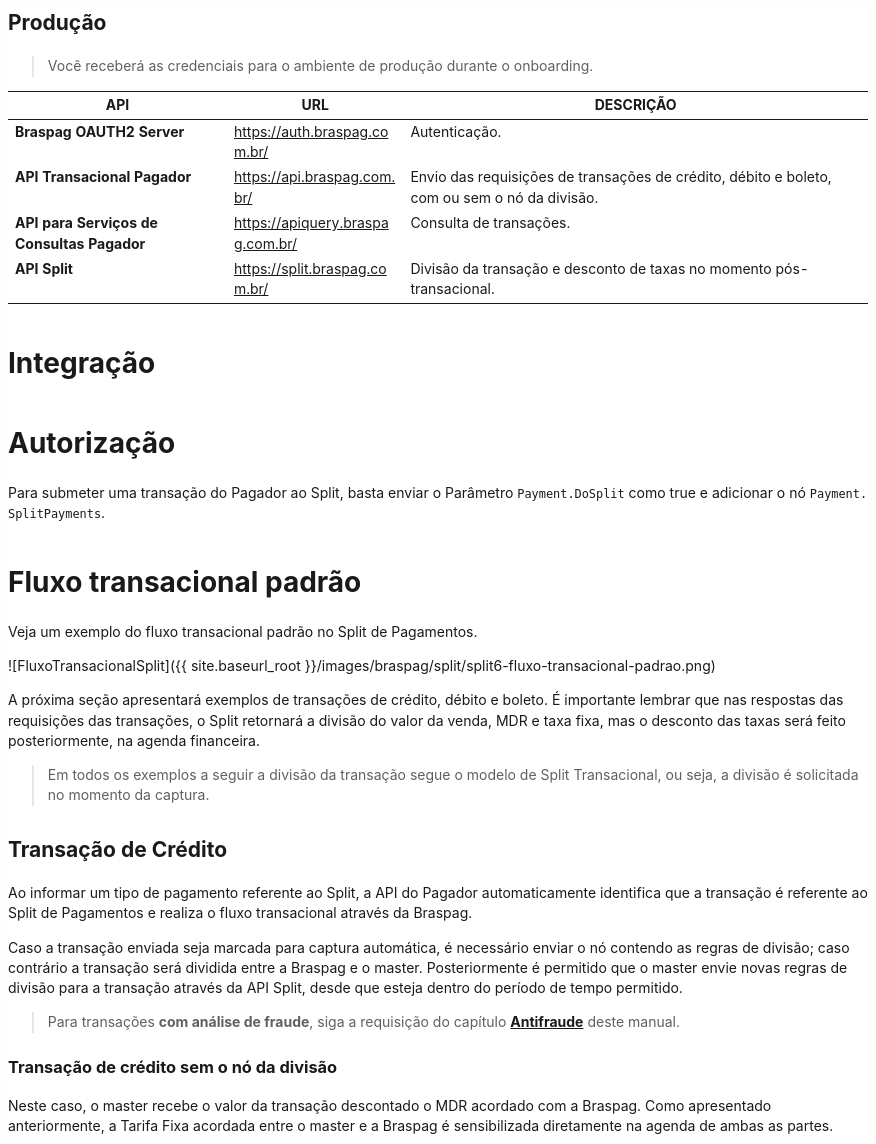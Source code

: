 ## Produção

> Você receberá as credenciais para o ambiente de produção durante o onboarding.

|API|URL|DESCRIÇÃO|
|---|---|---|
|**Braspag OAUTH2 Server**|https://auth.braspag.com.br/|Autenticação.|
|**API Transacional Pagador**|https://api.braspag.com.br/|Envio das requisições de transações de crédito, débito e boleto, com ou sem o nó da divisão.|
|**API para Serviços de Consultas Pagador**|https://apiquery.braspag.com.br/| Consulta de transações.|
|**API Split**|https://split.braspag.com.br/|Divisão da transação e desconto de taxas no momento pós-transacional.|

# Integração

# Autorização  

Para submeter uma transação do Pagador ao Split, basta enviar o Parâmetro `Payment.DoSplit` como true e adicionar o nó `Payment.SplitPayments`.

# Fluxo transacional padrão

Veja um exemplo do fluxo transacional padrão no Split de Pagamentos.

![FluxoTransacionalSplit]({{ site.baseurl_root }}/images/braspag/split/split6-fluxo-transacional-padrao.png)

A próxima seção apresentará exemplos de transações de crédito, débito e boleto. É importante lembrar que nas respostas das requisições das transações, o Split retornará a divisão do valor da venda, MDR e taxa fixa, mas o desconto das taxas será feito posteriormente, na agenda financeira.

> Em todos os exemplos a seguir a divisão da transação segue o modelo de Split Transacional, ou seja, a divisão é solicitada no momento da captura.

## Transação de Crédito

Ao informar um tipo de pagamento referente ao Split, a API do Pagador automaticamente identifica que a transação é referente ao Split de Pagamentos e realiza o fluxo transacional através da Braspag.

Caso a transação enviada seja marcada para captura automática, é necessário enviar o nó contendo as regras de divisão; caso contrário a transação será dividida entre a Braspag e o master. Posteriormente é permitido que o master envie novas regras de divisão para a transação através da API Split, desde que esteja dentro do período de tempo permitido.

> Para transações **com análise de fraude**, siga a requisição do capítulo [**Antifraude**](https://braspag.github.io//manual/split-de-pagamentos-pagador#antifraude) deste manual.

### Transação de crédito sem o nó da divisão  

Neste caso, o master recebe o valor da transação descontado o MDR acordado com a Braspag. Como apresentado anteriormente, a Tarifa Fixa acordada entre o master e a Braspag é sensibilizada diretamente na agenda de ambas as partes.
